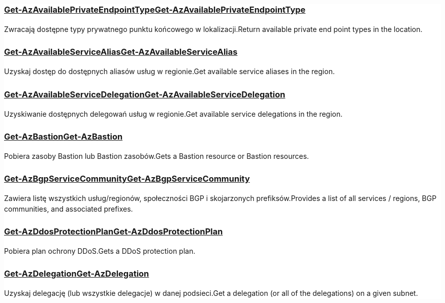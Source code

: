 ### [<span data-ttu-id="3bf91-260">Get-AzAvailablePrivateEndpointType</span><span class="sxs-lookup"><span data-stu-id="3bf91-260">Get-AzAvailablePrivateEndpointType</span></span>](Get-AzAvailablePrivateEndpointType.md)
<span data-ttu-id="3bf91-261">Zwracają dostępne typy prywatnego punktu końcowego w lokalizacji.</span><span class="sxs-lookup"><span data-stu-id="3bf91-261">Return available private end point types in the location.</span></span>

### [<span data-ttu-id="3bf91-262">Get-AzAvailableServiceAlias</span><span class="sxs-lookup"><span data-stu-id="3bf91-262">Get-AzAvailableServiceAlias</span></span>](Get-AzAvailableServiceAlias.md)
<span data-ttu-id="3bf91-263">Uzyskaj dostęp do dostępnych aliasów usług w regionie.</span><span class="sxs-lookup"><span data-stu-id="3bf91-263">Get available service aliases in the region.</span></span>

### [<span data-ttu-id="3bf91-264">Get-AzAvailableServiceDelegation</span><span class="sxs-lookup"><span data-stu-id="3bf91-264">Get-AzAvailableServiceDelegation</span></span>](Get-AzAvailableServiceDelegation.md)
<span data-ttu-id="3bf91-265">Uzyskiwanie dostępnych delegowań usług w regionie.</span><span class="sxs-lookup"><span data-stu-id="3bf91-265">Get available service delegations in the region.</span></span>

### [<span data-ttu-id="3bf91-266">Get-AzBastion</span><span class="sxs-lookup"><span data-stu-id="3bf91-266">Get-AzBastion</span></span>](Get-AzBastion.md)
<span data-ttu-id="3bf91-267">Pobiera zasoby Bastion lub Bastion zasobów.</span><span class="sxs-lookup"><span data-stu-id="3bf91-267">Gets a Bastion resource or Bastion resources.</span></span>

### [<span data-ttu-id="3bf91-268">Get-AzBgpServiceCommunity</span><span class="sxs-lookup"><span data-stu-id="3bf91-268">Get-AzBgpServiceCommunity</span></span>](Get-AzBgpServiceCommunity.md)
<span data-ttu-id="3bf91-269">Zawiera listę wszystkich usług/regionów, społeczności BGP i skojarzonych prefiksów.</span><span class="sxs-lookup"><span data-stu-id="3bf91-269">Provides a list of all services / regions, BGP communities, and associated prefixes.</span></span>

### [<span data-ttu-id="3bf91-270">Get-AzDdosProtectionPlan</span><span class="sxs-lookup"><span data-stu-id="3bf91-270">Get-AzDdosProtectionPlan</span></span>](Get-AzDdosProtectionPlan.md)
<span data-ttu-id="3bf91-271">Pobiera plan ochrony DDoS.</span><span class="sxs-lookup"><span data-stu-id="3bf91-271">Gets a DDoS protection plan.</span></span>

### [<span data-ttu-id="3bf91-272">Get-AzDelegation</span><span class="sxs-lookup"><span data-stu-id="3bf91-272">Get-AzDelegation</span></span>](Get-AzDelegation.md)
<span data-ttu-id="3bf91-273">Uzyskaj delegację (lub wszystkie delegacje) w danej podsieci.</span><span class="sxs-lookup"><span data-stu-id="3bf91-273">Get a delegation (or all of the delegations) on a given subnet.</span></span>
